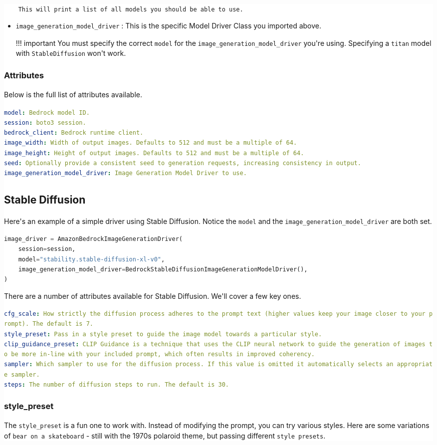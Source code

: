         This will print a list of all models you should be able to use. 
* `image_generation_model_driver` : This is the specific Model Driver Class you imported above.

    !!! important
        You must specify the correct `model` for the `image_generation_model_driver` you're using. Specifying a `titan` model with `StableDiffusion` won't work.

### Attributes

Below is the full list of attributes available.

```yaml
model: Bedrock model ID.
session: boto3 session.
bedrock_client: Bedrock runtime client.
image_width: Width of output images. Defaults to 512 and must be a multiple of 64.
image_height: Height of output images. Defaults to 512 and must be a multiple of 64.
seed: Optionally provide a consistent seed to generation requests, increasing consistency in output.
image_generation_model_driver: Image Generation Model Driver to use.
```

## Stable Diffusion

Here's an example of a simple driver using Stable Diffusion. Notice the `model` and the `image_generation_model_driver` are both set.

```python hl_lines="3 4"
image_driver = AmazonBedrockImageGenerationDriver(
    session=session,
    model="stability.stable-diffusion-xl-v0",
    image_generation_model_driver=BedrockStableDiffusionImageGenerationModelDriver(),
)
```

There are a number of attributes available for Stable Diffusion. We'll cover a few key ones.

```yaml
cfg_scale: How strictly the diffusion process adheres to the prompt text (higher values keep your image closer to your prompt). The default is 7. 
style_preset: Pass in a style preset to guide the image model towards a particular style. 
clip_guidance_preset: CLIP Guidance is a technique that uses the CLIP neural network to guide the generation of images to be more in-line with your included prompt, which often results in improved coherency.
sampler: Which sampler to use for the diffusion process. If this value is omitted it automatically selects an appropriate sampler.
steps: The number of diffusion steps to run. The default is 30.
```

### style_preset

The `style_preset` is a fun one to work with. Instead of modifying the prompt, you can try various styles. Here are some variations of `bear on a skateboard` - still with the 1970s polaroid theme, but passing different `style presets`. 
